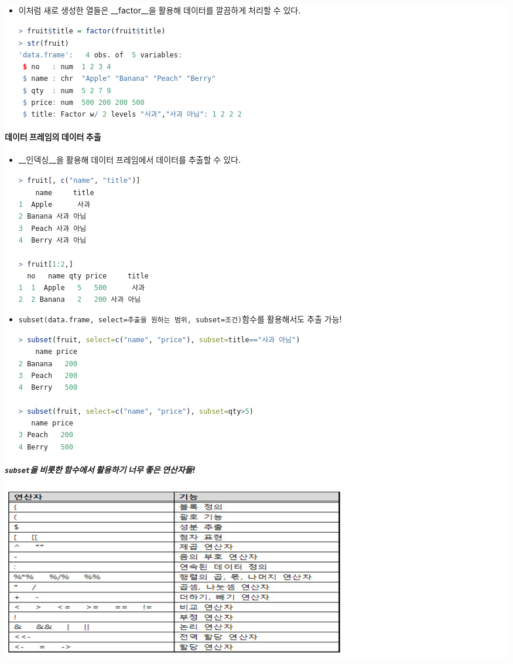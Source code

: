   - 이처럼 새로 생성한 열들은 __factor__을 활용해 데이터를 깔끔하게 처리할 수 있다.

    ```R
    > fruit$title = factor(fruit$title)
    > str(fruit)
    'data.frame':	4 obs. of  5 variables:
     $ no   : num  1 2 3 4
     $ name : chr  "Apple" "Banana" "Peach" "Berry"
     $ qty  : num  5 2 7 9
     $ price: num  500 200 200 500
     $ title: Factor w/ 2 levels "사과","사과 아님": 1 2 2 2
    ```



#### 데이터 프레임의 데이터 추출

- __인덱싱__을 활용해 데이터 프레임에서 데이터를 추출할 수 있다.

  ```R
  > fruit[, c("name", "title")]
      name     title
  1  Apple      사과
  2 Banana 사과 아님
  3  Peach 사과 아님
  4  Berry 사과 아님
  
  > fruit[1:2,]
    no   name qty price     title
  1  1  Apple   5   500      사과
  2  2 Banana   2   200 사과 아님
  ```

- `subset(data.frame, select=추출을 원하는 범위, subset=조건)`함수를 활용해서도 추출 가능!

  ```R
  > subset(fruit, select=c("name", "price"), subset=title=="사과 아님")
      name price
  2 Banana   200
  3  Peach   200
  4  Berry   500
  
  > subset(fruit, select=c("name", "price"), subset=qty>5)
     name price
  3 Peach   200
  4 Berry   500
  ```

##### `subset`을 비롯한 함수에서 활용하기 너무 좋은 연산자들!

![image-20200908214916292](https://github.com/dongIhwa/TIL/blob/master/R/image-20200908214916292.png?raw=true)
